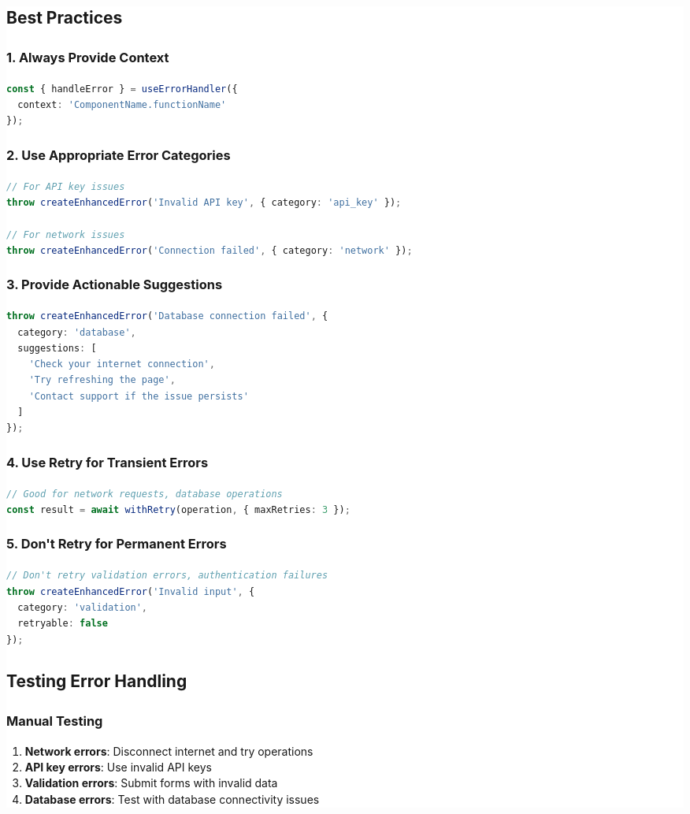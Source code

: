 ## Best Practices

### 1. Always Provide Context
```typescript
const { handleError } = useErrorHandler({ 
  context: 'ComponentName.functionName' 
});
```

### 2. Use Appropriate Error Categories
```typescript
// For API key issues
throw createEnhancedError('Invalid API key', { category: 'api_key' });

// For network issues
throw createEnhancedError('Connection failed', { category: 'network' });
```

### 3. Provide Actionable Suggestions
```typescript
throw createEnhancedError('Database connection failed', {
  category: 'database',
  suggestions: [
    'Check your internet connection',
    'Try refreshing the page',
    'Contact support if the issue persists'
  ]
});
```

### 4. Use Retry for Transient Errors
```typescript
// Good for network requests, database operations
const result = await withRetry(operation, { maxRetries: 3 });
```

### 5. Don't Retry for Permanent Errors
```typescript
// Don't retry validation errors, authentication failures
throw createEnhancedError('Invalid input', { 
  category: 'validation',
  retryable: false 
});
```

## Testing Error Handling

### Manual Testing
1. **Network errors**: Disconnect internet and try operations
2. **API key errors**: Use invalid API keys
3. **Validation errors**: Submit forms with invalid data
4. **Database errors**: Test with database connectivity issues
